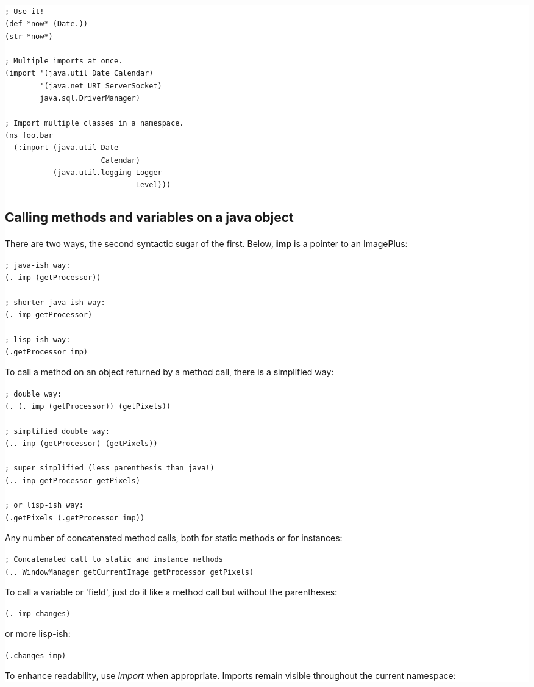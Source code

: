     ; Use it!
    (def *now* (Date.))
    (str *now*)

    ; Multiple imports at once.
    (import '(java.util Date Calendar)
            '(java.net URI ServerSocket)
            java.sql.DriverManager)

    ; Import multiple classes in a namespace.
    (ns foo.bar
      (:import (java.util Date
                          Calendar)
               (java.util.logging Logger
                                  Level)))

Calling methods and variables on a java object
----------------------------------------------

There are two ways, the second syntactic sugar of the first. Below, <b>imp</b> is a pointer to an ImagePlus:

    ; java-ish way:
    (. imp (getProcessor))

    ; shorter java-ish way:
    (. imp getProcessor)

    ; lisp-ish way:
    (.getProcessor imp)

To call a method on an object returned by a method call, there is a simplified way:

    ; double way:
    (. (. imp (getProcessor)) (getPixels))

    ; simplified double way:
    (.. imp (getProcessor) (getPixels))

    ; super simplified (less parenthesis than java!)
    (.. imp getProcessor getPixels)

    ; or lisp-ish way:
    (.getPixels (.getProcessor imp))

Any number of concatenated method calls, both for static methods or for instances:

    ; Concatenated call to static and instance methods
    (.. WindowManager getCurrentImage getProcessor getPixels)

To call a variable or 'field', just do it like a method call but without the parentheses:

    (. imp changes)

or more lisp-ish:

    (.changes imp)

To enhance readability, use <i>import</i> when appropriate. Imports remain visible throughout the current namespace:
